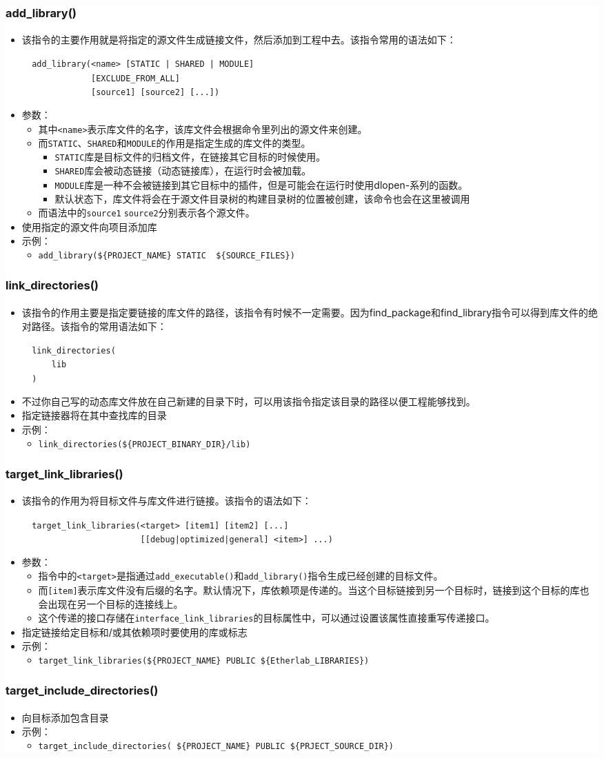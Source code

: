 ### add_library()

+ 该指令的主要作用就是将指定的源文件生成链接文件，然后添加到工程中去。该指令常用的语法如下：
  ```
    add_library(<name> [STATIC | SHARED | MODULE]
                [EXCLUDE_FROM_ALL]
                [source1] [source2] [...])
  ``` 
+ 参数：
  + 其中`<name>`表示库文件的名字，该库文件会根据命令里列出的源文件来创建。
  + 而`STATIC`、`SHARED`和`MODULE`的作用是指定生成的库文件的类型。
    + `STATIC`库是目标文件的归档文件，在链接其它目标的时候使用。
    + `SHARED`库会被动态链接（动态链接库），在运行时会被加载。
    + `MODULE`库是一种不会被链接到其它目标中的插件，但是可能会在运行时使用dlopen-系列的函数。
    + 默认状态下，库文件将会在于源文件目录树的构建目录树的位置被创建，该命令也会在这里被调用
  + 而语法中的`source1` `source2`分别表示各个源文件。
+ 使用指定的源文件向项目添加库
+ 示例：
  + `add_library(${PROJECT_NAME} STATIC  ${SOURCE_FILES})`

### link_directories()

+ 该指令的作用主要是指定要链接的库文件的路径，该指令有时候不一定需要。因为find_package和find_library指令可以得到库文件的绝对路径。该指令的常用语法如下：
  ```
    link_directories(
        lib
    )
  ``` 
+ 不过你自己写的动态库文件放在自己新建的目录下时，可以用该指令指定该目录的路径以便工程能够找到。
+ 指定链接器将在其中查找库的目录
+ 示例：
  + `link_directories(${PROJECT_BINARY_DIR}/lib)`

### target_link_libraries()

+ 该指令的作用为将目标文件与库文件进行链接。该指令的语法如下：
  ```
    target_link_libraries(<target> [item1] [item2] [...]
                          [[debug|optimized|general] <item>] ...)
  ``` 
+ 参数：
  + 指令中的`<target>`是指通过`add_executable()`和`add_library()`指令生成已经创建的目标文件。
  + 而`[item]`表示库文件没有后缀的名字。默认情况下，库依赖项是传递的。当这个目标链接到另一个目标时，链接到这个目标的库也会出现在另一个目标的连接线上。
  + 这个传递的接口存储在`interface_link_libraries`的目标属性中，可以通过设置该属性直接重写传递接口。
+ 指定链接给定目标和/或其依赖项时要使用的库或标志
+ 示例：
  + `target_link_libraries(${PROJECT_NAME} PUBLIC ${Etherlab_LIBRARIES})`

### target_include_directories()
  + 向目标添加包含目录
  + 示例：
    + `target_include_directories( ${PROJECT_NAME} PUBLIC ${PRJECT_SOURCE_DIR})`
